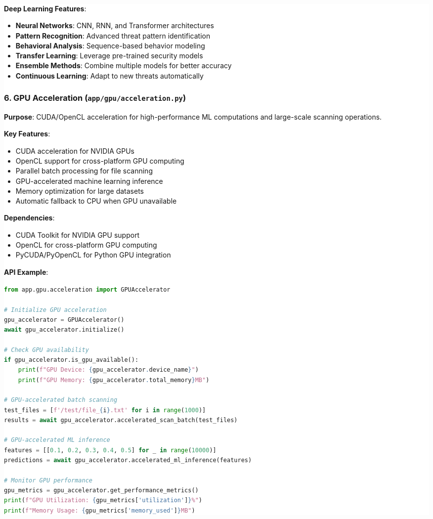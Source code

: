**Deep Learning Features**:

- **Neural Networks**: CNN, RNN, and Transformer architectures
- **Pattern Recognition**: Advanced threat pattern identification
- **Behavioral Analysis**: Sequence-based behavior modeling
- **Transfer Learning**: Leverage pre-trained security models
- **Ensemble Methods**: Combine multiple models for better accuracy
- **Continuous Learning**: Adapt to new threats automatically

### 6. GPU Acceleration (`app/gpu/acceleration.py`)

**Purpose**: CUDA/OpenCL acceleration for high-performance ML computations
and large-scale scanning operations.

**Key Features**:

- CUDA acceleration for NVIDIA GPUs
- OpenCL support for cross-platform GPU computing
- Parallel batch processing for file scanning
- GPU-accelerated machine learning inference
- Memory optimization for large datasets
- Automatic fallback to CPU when GPU unavailable

**Dependencies**:

- CUDA Toolkit for NVIDIA GPU support
- OpenCL for cross-platform GPU computing
- PyCUDA/PyOpenCL for Python GPU integration

**API Example**:

```python
from app.gpu.acceleration import GPUAccelerator

# Initialize GPU acceleration
gpu_accelerator = GPUAccelerator()
await gpu_accelerator.initialize()

# Check GPU availability
if gpu_accelerator.is_gpu_available():
    print(f"GPU Device: {gpu_accelerator.device_name}")
    print(f"GPU Memory: {gpu_accelerator.total_memory}MB")

# GPU-accelerated batch scanning
test_files = [f'/test/file_{i}.txt' for i in range(1000)]
results = await gpu_accelerator.accelerated_scan_batch(test_files)

# GPU-accelerated ML inference
features = [[0.1, 0.2, 0.3, 0.4, 0.5] for _ in range(10000)]
predictions = await gpu_accelerator.accelerated_ml_inference(features)

# Monitor GPU performance
gpu_metrics = gpu_accelerator.get_performance_metrics()
print(f"GPU Utilization: {gpu_metrics['utilization']}%")
print(f"Memory Usage: {gpu_metrics['memory_used']}MB")
```
